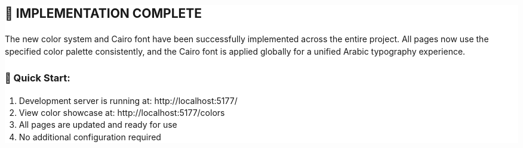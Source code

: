 ## 🚀 **IMPLEMENTATION COMPLETE**

The new color system and Cairo font have been successfully implemented across the entire project. All pages now use the specified color palette consistently, and the Cairo font is applied globally for a unified Arabic typography experience.

### **🔧 Quick Start:**
1. Development server is running at: http://localhost:5177/
2. View color showcase at: http://localhost:5177/colors
3. All pages are updated and ready for use
4. No additional configuration required
